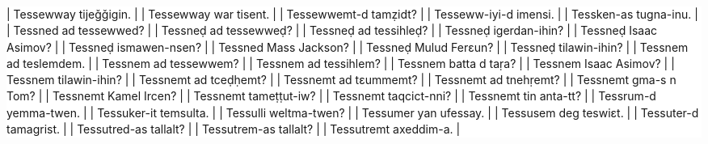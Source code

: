 | Tessewway tijeǧǧigin. |
| Tessewway war tisent. |
| Tessewwemt-d tamẓidt? |
| Tesseww-iyi-d imensi. |
| Tessken-as tugna-inu. |
| Tessned ad tessewwed? |
| Tessneḍ ad tessewweḍ? |
| Tessneḍ ad tessihleḍ? |
| Tessneḍ igerdan-ihin? |
| Tessneḍ Isaac Asimov? |
| Tessneḍ ismawen-nsen? |
| Tessned Mass Jackson? |
| Tessneḍ Mulud Ferɛun? |
| Tessneḍ tilawin-ihin? |
| Tessnem ad teslemdem. |
| Tessnem ad tessewwem? |
| Tessnem ad tessihlem? |
| Tessnem batta d taṛa? |
| Tessnem Isaac Asimov? |
| Tessnem tilawin-ihin? |
| Tessnemt ad tceḍḥemt? |
| Tessnemt ad tɛummemt? |
| Tessnemt ad tnehṛemt? |
| Tessnemt gma-s n Tom? |
| Tessnemt Kamel Ircen? |
| Tessnemt tameṭṭut-iw? |
| Tessnemt taqcict-nni? |
| Tessnemt tin anta-tt? |
| Tessrum-d yemma-twen. |
| Tessuker-it temsulta. |
| Tessulli weltma-twen? |
| Tessumer yan ufessay. |
| Tessusem deg teswiɛt. |
| Tessuter-d tamagrist. |
| Tessutred-as tallalt? |
| Tessutrem-as tallalt? |
| Tessutremt axeddim-a. |